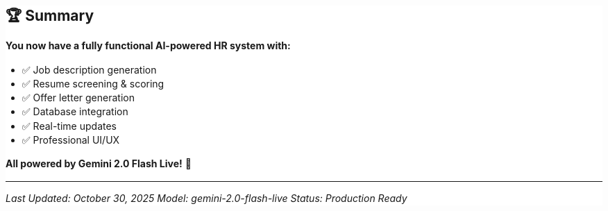 
## 🏆 Summary

**You now have a fully functional AI-powered HR system with:**
- ✅ Job description generation
- ✅ Resume screening & scoring
- ✅ Offer letter generation
- ✅ Database integration
- ✅ Real-time updates
- ✅ Professional UI/UX

**All powered by Gemini 2.0 Flash Live!** 🚀

---

*Last Updated: October 30, 2025*
*Model: gemini-2.0-flash-live*
*Status: Production Ready*

